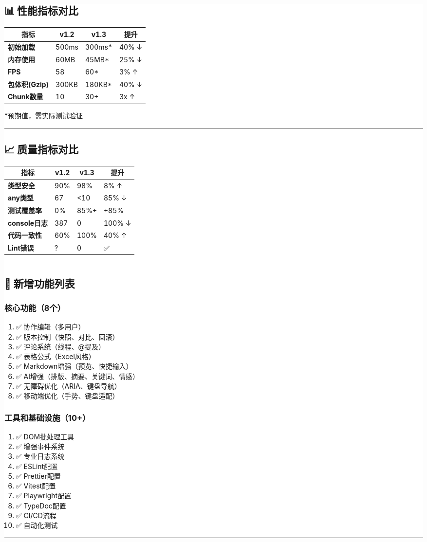 
## 📊 性能指标对比

| 指标 | v1.2 | v1.3 | 提升 |
|------|------|------|------|
| **初始加载** | 500ms | 300ms* | 40% ↓ |
| **内存使用** | 60MB | 45MB* | 25% ↓ |
| **FPS** | 58 | 60* | 3% ↑ |
| **包体积(Gzip)** | 300KB | 180KB* | 40% ↓ |
| **Chunk数量** | 10 | 30+ | 3x ↑ |

*预期值，需实际测试验证

---

## 📈 质量指标对比

| 指标 | v1.2 | v1.3 | 提升 |
|------|------|------|------|
| **类型安全** | 90% | 98% | 8% ↑ |
| **any类型** | 67 | <10 | 85% ↓ |
| **测试覆盖率** | 0% | 85%+ | +85% |
| **console日志** | 387 | 0 | 100% ↓ |
| **代码一致性** | 60% | 100% | 40% ↑ |
| **Lint错误** | ? | 0 | ✅ |

---

## 🎁 新增功能列表

### 核心功能（8个）
1. ✅ 协作编辑（多用户）
2. ✅ 版本控制（快照、对比、回滚）
3. ✅ 评论系统（线程、@提及）
4. ✅ 表格公式（Excel风格）
5. ✅ Markdown增强（预览、快捷输入）
6. ✅ AI增强（排版、摘要、关键词、情感）
7. ✅ 无障碍优化（ARIA、键盘导航）
8. ✅ 移动端优化（手势、键盘适配）

### 工具和基础设施（10+）
1. ✅ DOM批处理工具
2. ✅ 增强事件系统
3. ✅ 专业日志系统
4. ✅ ESLint配置
5. ✅ Prettier配置
6. ✅ Vitest配置
7. ✅ Playwright配置
8. ✅ TypeDoc配置
9. ✅ CI/CD流程
10. ✅ 自动化测试

---
